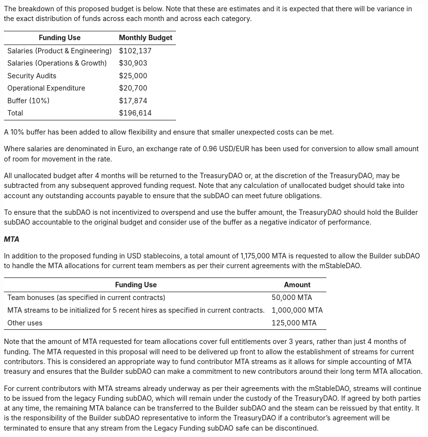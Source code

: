 The breakdown of this proposed budget is below. Note that these are estimates and it is expected that there will be variance in the exact distribution of funds across each month and across each category.

| Funding Use | Monthly Budget |
| --- | --- |
| Salaries (Product & Engineering) | $102,137 |
| Salaries (Operations & Growth) | $30,903 |
| Security Audits | $25,000 |
| Operational Expenditure | $20,700 |
| Buffer (10%) | $17,874 |
| Total | $196,614 |

A 10% buffer has been added to allow flexibility and ensure that smaller unexpected costs can be met.

Where salaries are denominated in Euro, an exchange rate of 0.96 USD/EUR has been used for conversion to allow small amount of room for movement in the rate.

All unallocated budget after 4 months will be returned to the TreasuryDAO or, at the discretion of the TreasuryDAO, may be subtracted from any subsequent approved funding request. Note that any calculation of unallocated budget should take into account any outstanding accounts payable to ensure that the subDAO can meet future obligations.

To ensure that the subDAO is not incentivized to overspend and use the buffer amount, the TreasuryDAO should hold the Builder subDAO accountable to the original budget and consider use of the buffer as a negative indicator of performance.

***MTA***

In addition to the proposed funding in USD stablecoins, a total amount of 1,175,000 MTA is requested to allow the Builder subDAO to handle the MTA allocations for current team members as per their current agreements with the mStableDAO.

| Funding Use | Amount |
| --- | --- |
| Team bonuses (as specified in current contracts) | 50,000 MTA |
| MTA streams to be initialized for 5 recent hires as specified in current contracts. | 1,000,000 MTA |
| Other uses | 125,000 MTA |

Note that the amount of MTA requested for team allocations cover full entitlements over 3 years, rather than just 4 months of funding. The MTA requested in this proposal will need to be delivered up front to allow the establishment of streams for current contributors. This is considered an appropriate way to fund contributor MTA streams as it allows for simple accounting of MTA treasury and ensures that the Builder subDAO can make a commitment to new contributors around their long term MTA allocation.

For current contributors with MTA streams already underway as per their agreements with the mStableDAO, streams will continue to be issued from the legacy Funding subDAO, which will remain under the custody of the TreasuryDAO. If agreed by both parties at any time, the remaining MTA balance can be transferred to the Builder subDAO and the steam can be reissued by that entity. It is the responsibility of the Builder subDAO representative to inform the TreasuryDAO if a contributor’s agreement will be terminated to ensure that any stream from the Legacy Funding subDAO safe can be discontinued.
